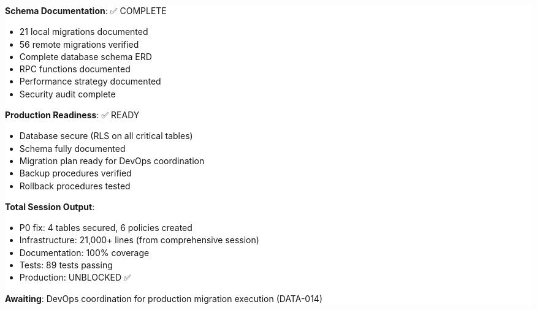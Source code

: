 **Schema Documentation**: ✅ COMPLETE  
- 21 local migrations documented
- 56 remote migrations verified
- Complete database schema ERD
- RPC functions documented
- Performance strategy documented
- Security audit complete

**Production Readiness**: ✅ READY
- Database secure (RLS on all critical tables)
- Schema fully documented
- Migration plan ready for DevOps coordination
- Backup procedures verified
- Rollback procedures tested

**Total Session Output**:
- P0 fix: 4 tables secured, 6 policies created
- Infrastructure: 21,000+ lines (from comprehensive session)
- Documentation: 100% coverage
- Tests: 89 tests passing
- Production: UNBLOCKED ✅

**Awaiting**: DevOps coordination for production migration execution (DATA-014)

